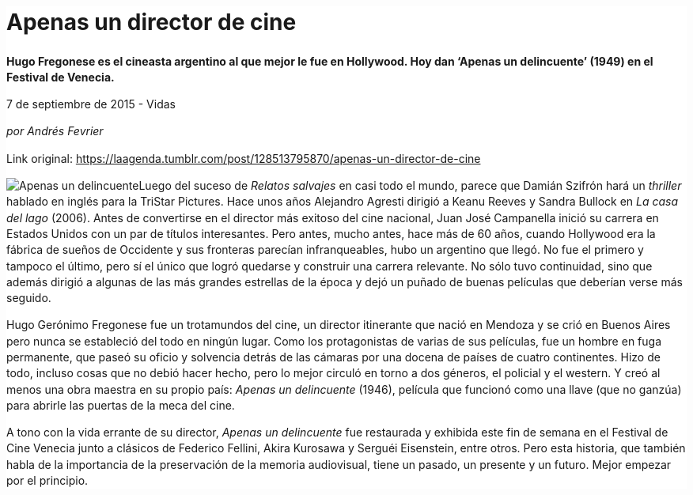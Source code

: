 # Apenas un director de cine

**Hugo Fregonese es el cineasta argentino al que mejor le fue en Hollywood. Hoy dan ‘Apenas un delincuente’ (1949) en el Festival de Venecia.**

7 de septiembre de 2015 - Vidas

_por Andrés Fevrier_

Link original: https://laagenda.tumblr.com/post/128513795870/apenas-un-director-de-cine

![Apenas un delincuente](https://64.media.tumblr.com/504490139bd05a0f2e6b42b96ad9c303/tumblr_inline_pjzopgStiD1t6q87u_500.jpg)Luego
del suceso de *Relatos
salvajes* en casi todo el
mundo, parece que Damián Szifrón hará un *thriller*
hablado en inglés para la TriStar Pictures. Hace unos años
Alejandro Agresti dirigió a Keanu Reeves y Sandra Bullock en *La
casa del lago* (2006).
Antes de convertirse en el director más exitoso del cine nacional,
Juan José Campanella inició su carrera en Estados Unidos con un par
de títulos interesantes. Pero antes, mucho antes, hace más
de 60 años, cuando Hollywood era la fábrica de sueños de Occidente
y sus fronteras parecían infranqueables, hubo un argentino que
llegó. No fue el primero y tampoco el último, pero sí
el único que logró quedarse y construir una carrera relevante. No
sólo tuvo continuidad, sino que además dirigió a algunas de las
más grandes estrellas de la época y dejó
un puñado de buenas
películas que deberían verse más seguido.

Hugo
Gerónimo Fregonese fue un trotamundos del cine, un director
itinerante que nació en Mendoza y se crió en Buenos Aires pero
nunca se estableció del todo en ningún lugar. Como los
protagonistas de varias de sus películas, fue un hombre en fuga
permanente, que paseó su oficio y solvencia detrás de las cámaras
por una docena de países de cuatro continentes. Hizo de todo,
incluso cosas que no debió hacer hecho, pero lo mejor circuló en
torno a dos géneros, el policial y el western.
Y creó al menos una obra maestra en su propio país: *Apenas
un delincuente* (1946),
película que funcionó como una llave (que no ganzúa) para abrirle
las puertas de la meca del cine.  


A tono
con la vida errante de su director, *Apenas
un delincuente* fue
restaurada y exhibida este fin de semana en el Festival de Cine
Venecia junto a clásicos de Federico Fellini, Akira Kurosawa y
Serguéi Eisenstein, entre otros. Pero esta historia, que también
habla de la importancia de la preservación de la memoria
audiovisual, tiene un pasado, un presente y un futuro. Mejor empezar
por el principio.

